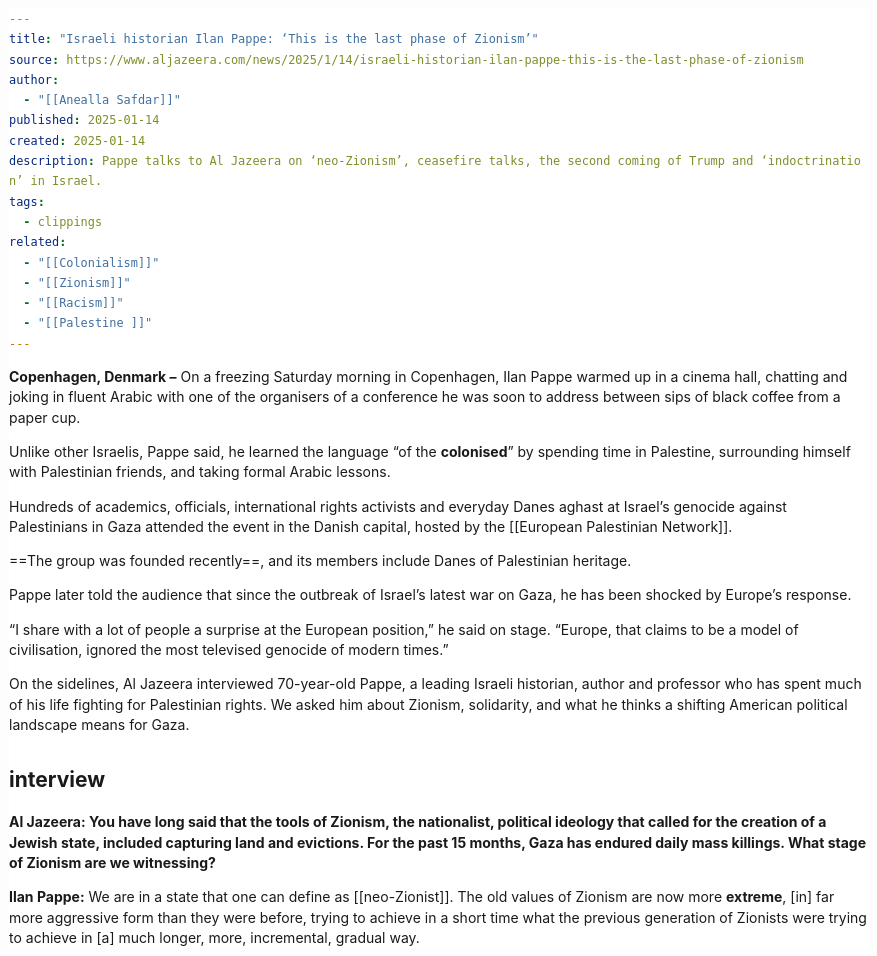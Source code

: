 ```yaml
---
title: "Israeli historian Ilan Pappe: ‘This is the last phase of Zionism’"
source: https://www.aljazeera.com/news/2025/1/14/israeli-historian-ilan-pappe-this-is-the-last-phase-of-zionism
author:
  - "[[Anealla Safdar]]"
published: 2025-01-14
created: 2025-01-14
description: Pappe talks to Al Jazeera on ‘neo-Zionism’, ceasefire talks, the second coming of Trump and ‘indoctrination’ in Israel.
tags:
  - clippings
related:
  - "[[Colonialism]]"
  - "[[Zionism]]"
  - "[[Racism]]"
  - "[[Palestine ]]"
---
```

**Copenhagen, Denmark –** On a freezing Saturday morning in Copenhagen, Ilan Pappe warmed up in a cinema hall, chatting and joking in fluent Arabic with one of the organisers of a conference he was soon to address between sips of black coffee from a paper cup.

Unlike other Israelis, Pappe said, he learned the language “of the **colonised**” by spending time in Palestine, surrounding himself with Palestinian friends, and taking formal Arabic lessons.

Hundreds of academics, officials, international rights activists and everyday Danes aghast at Israel’s genocide against Palestinians in Gaza attended the event in the Danish capital, hosted by the [[European Palestinian Network]].

==The group was founded recently==, and its members include Danes of Palestinian heritage.

Pappe later told the audience that since the outbreak of Israel’s latest war on Gaza, he has been shocked by Europe’s response.

“I share with a lot of people a surprise at the European position,” he said on stage. “Europe, that claims to be a model of civilisation, ignored the most televised genocide of modern times.”

On the sidelines, Al Jazeera interviewed 70-year-old Pappe, a leading Israeli historian, author and professor who has spent much of his life fighting for Palestinian rights. We asked him about Zionism, solidarity, and what he thinks a shifting American political landscape means for Gaza.

## interview

**Al Jazeera: You have long said that the tools of Zionism, the nationalist, political ideology that called for the creation of a Jewish state, included capturing land and evictions. For the past 15 months, Gaza has endured daily mass killings. What stage of Zionism are we witnessing?**

**Ilan Pappe:** We are in a state that one can define as [[neo-Zionist]]. The old values of Zionism are now more **extreme**, \[in\] far more aggressive form than they were before, trying to achieve in a short time what the previous generation of Zionists were trying to achieve in \[a\] much longer, more, incremental, gradual way.
